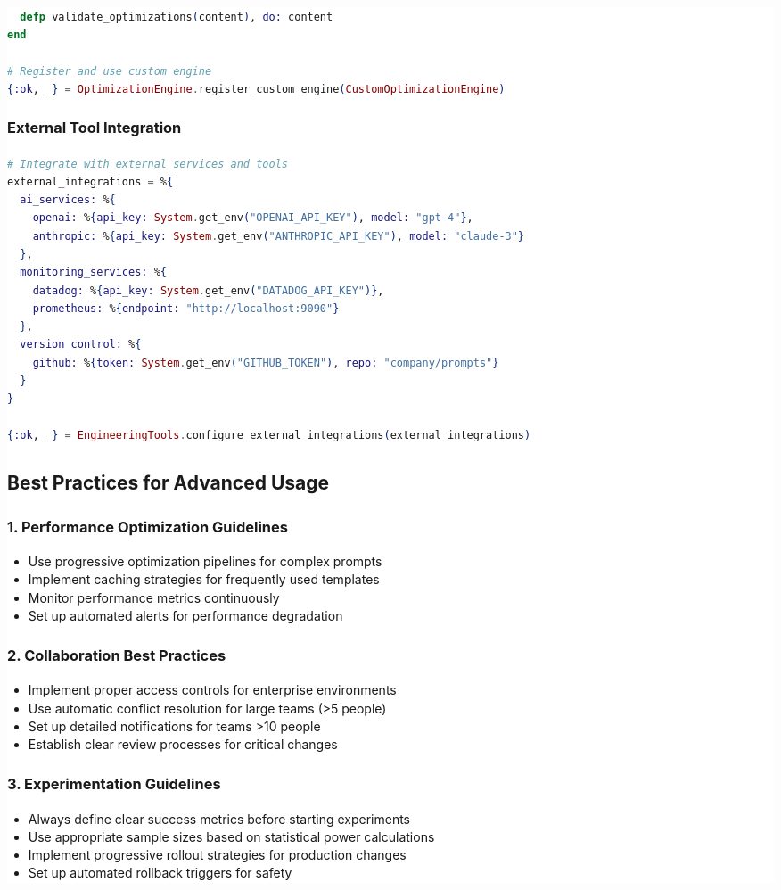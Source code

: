 ```elixir
  defp validate_optimizations(content), do: content
end

# Register and use custom engine
{:ok, _} = OptimizationEngine.register_custom_engine(CustomOptimizationEngine)
```

### External Tool Integration

```elixir
# Integrate with external services and tools
external_integrations = %{
  ai_services: %{
    openai: %{api_key: System.get_env("OPENAI_API_KEY"), model: "gpt-4"},
    anthropic: %{api_key: System.get_env("ANTHROPIC_API_KEY"), model: "claude-3"}
  },
  monitoring_services: %{
    datadog: %{api_key: System.get_env("DATADOG_API_KEY")},
    prometheus: %{endpoint: "http://localhost:9090"}
  },
  version_control: %{
    github: %{token: System.get_env("GITHUB_TOKEN"), repo: "company/prompts"}
  }
}

{:ok, _} = EngineeringTools.configure_external_integrations(external_integrations)
```

## Best Practices for Advanced Usage

### 1. Performance Optimization Guidelines

- Use progressive optimization pipelines for complex prompts
- Implement caching strategies for frequently used templates
- Monitor performance metrics continuously
- Set up automated alerts for performance degradation

### 2. Collaboration Best Practices

- Implement proper access controls for enterprise environments
- Use automatic conflict resolution for large teams (>5 people)
- Set up detailed notifications for teams >10 people
- Establish clear review processes for critical changes

### 3. Experimentation Guidelines

- Always define clear success metrics before starting experiments
- Use appropriate sample sizes based on statistical power calculations
- Implement progressive rollout strategies for production changes
- Set up automated rollback triggers for safety
